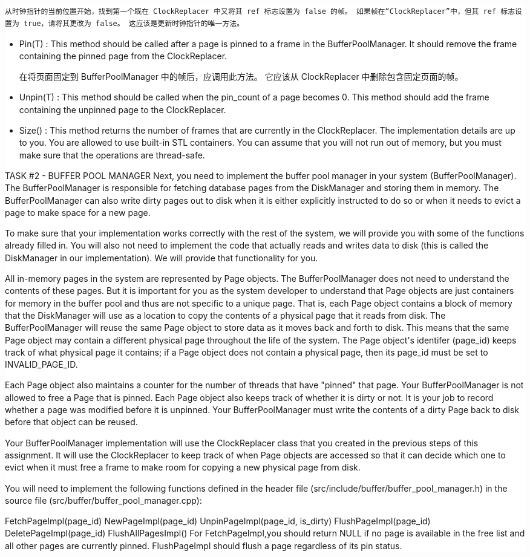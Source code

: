     从时钟指针的当前位置开始，找到第一个既在 ClockReplacer 中又将其 ref 标志设置为 false 的帧。 如果帧在“ClockReplacer”中，但其 ref 标志设置为 true，请将其更改为 false。 这应该是更新时钟指针的唯一方法。

- Pin(T) : This method should be called after a page is pinned to a frame in the BufferPoolManager. It should remove the frame containing the pinned page from the ClockReplacer.

    在将页面固定到 BufferPoolManager 中的帧后，应调用此方法。 它应该从 ClockReplacer 中删除包含固定页面的帧。

- Unpin(T) : This method should be called when the pin_count of a page becomes 0. This method should add the frame containing the unpinned page to the ClockReplacer.

    

- Size() : This method returns the number of frames that are currently in the ClockReplacer.
The implementation details are up to you. You are allowed to use built-in STL containers. You can assume that you will not run out of memory, but you must make sure that the operations are thread-safe.

TASK #2 - BUFFER POOL MANAGER
Next, you need to implement the buffer pool manager in your system (BufferPoolManager). The BufferPoolManager is responsible for fetching database pages from the DiskManager and storing them in memory. The BufferPoolManager can also write dirty pages out to disk when it is either explicitly instructed to do so or when it needs to evict a page to make space for a new page.

To make sure that your implementation works correctly with the rest of the system, we will provide you with some of the functions already filled in. You will also not need to implement the code that actually reads and writes data to disk (this is called the DiskManager in our implementation). We will provide that functionality for you.

All in-memory pages in the system are represented by Page objects. The BufferPoolManager does not need to understand the contents of these pages. But it is important for you as the system developer to understand that Page objects are just containers for memory in the buffer pool and thus are not specific to a unique page. That is, each Page object contains a block of memory that the DiskManager will use as a location to copy the contents of a physical page that it reads from disk. The BufferPoolManager will reuse the same Page object to store data as it moves back and forth to disk. This means that the same Page object may contain a different physical page throughout the life of the system. The Page object's identifer (page_id) keeps track of what physical page it contains; if a Page object does not contain a physical page, then its page_id must be set to INVALID_PAGE_ID.

Each Page object also maintains a counter for the number of threads that have "pinned" that page. Your BufferPoolManager is not allowed to free a Page that is pinned. Each Page object also keeps track of whether it is dirty or not. It is your job to record whether a page was modified before it is unpinned. Your BufferPoolManager must write the contents of a dirty Page back to disk before that object can be reused.

Your BufferPoolManager implementation will use the ClockReplacer class that you created in the previous steps of this assignment. It will use the ClockReplacer to keep track of when Page objects are accessed so that it can decide which one to evict when it must free a frame to make room for copying a new physical page from disk.

You will need to implement the following functions defined in the header file (src/include/buffer/buffer_pool_manager.h) in the source file (src/buffer/buffer_pool_manager.cpp):

FetchPageImpl(page_id)
NewPageImpl(page_id)
UnpinPageImpl(page_id, is_dirty)
FlushPageImpl(page_id)
DeletePageImpl(page_id)
FlushAllPagesImpl()
For FetchPageImpl,you should return NULL if no page is available in the free list and all other pages are currently pinned. FlushPageImpl should flush a page regardless of its pin status.
